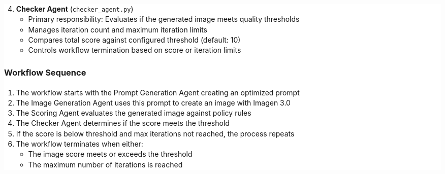 4. **Checker Agent** (`checker_agent.py`)
   * Primary responsibility: Evaluates if the generated image meets quality thresholds
   * Manages iteration count and maximum iteration limits
   * Compares total score against configured threshold (default: 10)
   * Controls workflow termination based on score or iteration limits


### Workflow Sequence
1. The workflow starts with the Prompt Generation Agent creating an optimized prompt
2. The Image Generation Agent uses this prompt to create an image with Imagen 3.0
3. The Scoring Agent evaluates the generated image against policy rules
4. The Checker Agent determines if the score meets the threshold
5. If the score is below threshold and max iterations not reached, the process repeats
6. The workflow terminates when either:
   * The image score meets or exceeds the threshold
   * The maximum number of iterations is reached
